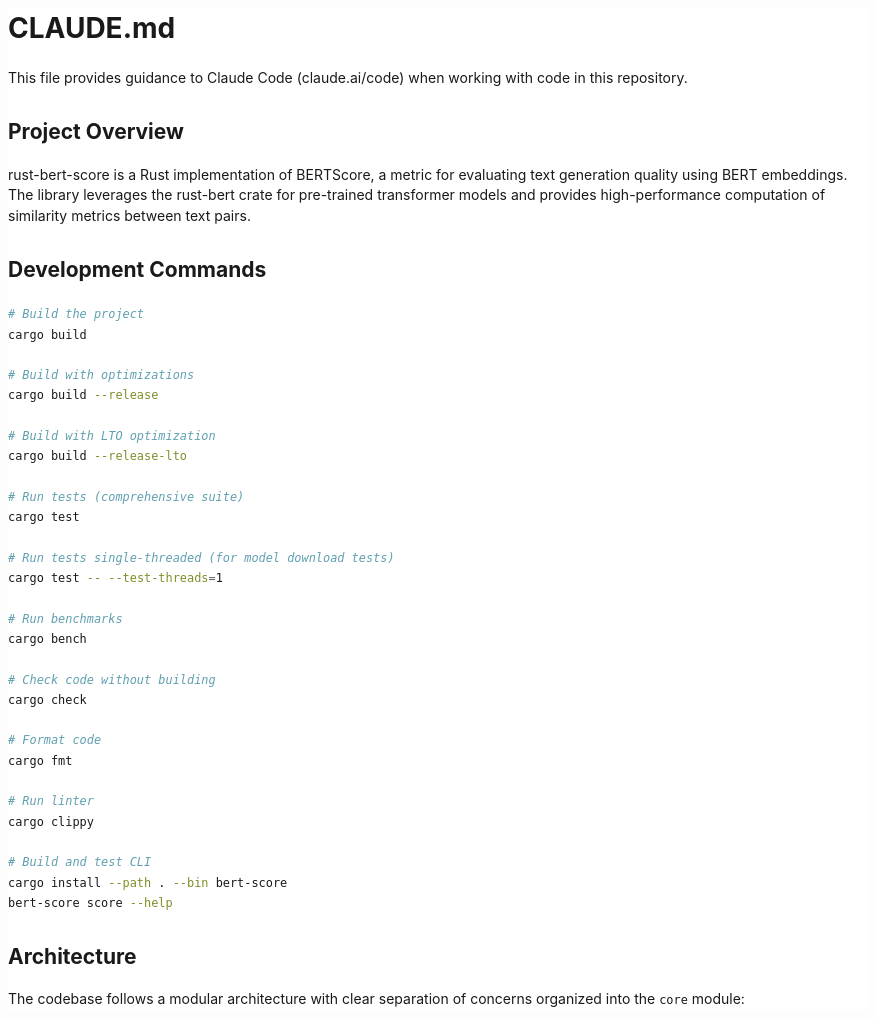 # CLAUDE.md

This file provides guidance to Claude Code (claude.ai/code) when working with code in this repository.

## Project Overview

rust-bert-score is a Rust implementation of BERTScore, a metric for evaluating text generation quality using BERT embeddings. The library leverages the rust-bert crate for pre-trained transformer models and provides high-performance computation of similarity metrics between text pairs.

## Development Commands

```bash
# Build the project
cargo build

# Build with optimizations
cargo build --release

# Build with LTO optimization
cargo build --release-lto

# Run tests (comprehensive suite)
cargo test

# Run tests single-threaded (for model download tests)
cargo test -- --test-threads=1

# Run benchmarks
cargo bench

# Check code without building
cargo check

# Format code
cargo fmt

# Run linter
cargo clippy

# Build and test CLI
cargo install --path . --bin bert-score
bert-score score --help
```

## Architecture

The codebase follows a modular architecture with clear separation of concerns organized into the `core` module:
